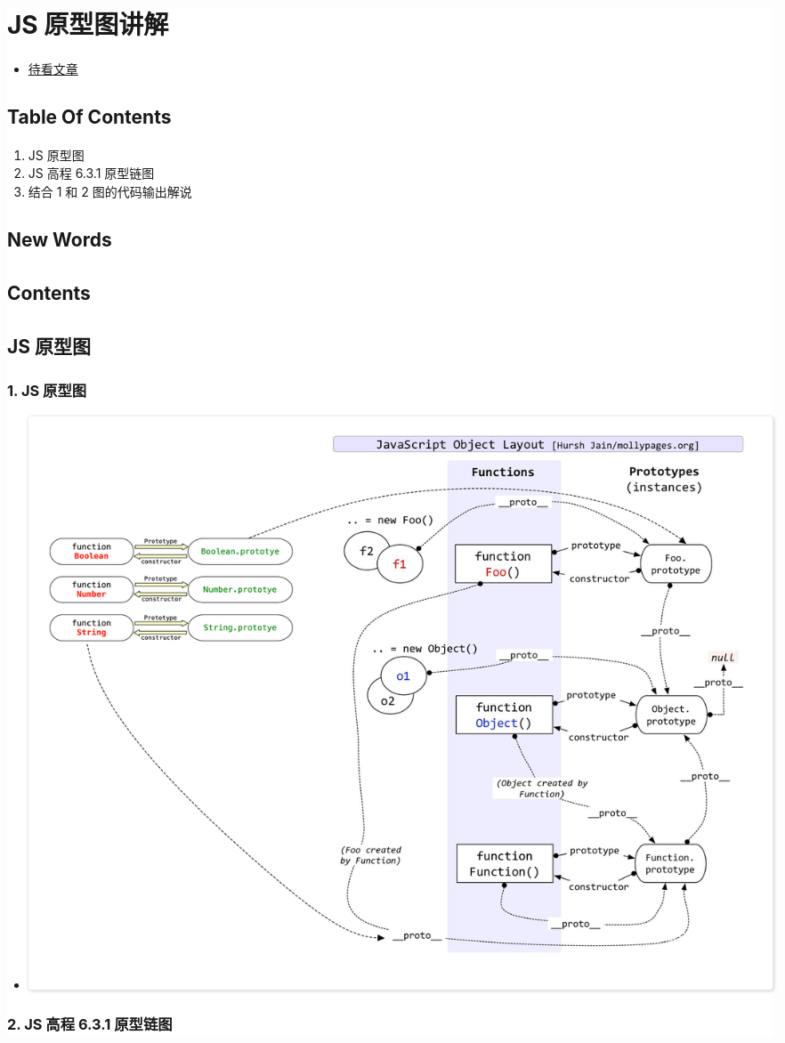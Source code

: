 # JS 原型图讲解

- [待看文章](https://ulivz.com/2016/12/20/javascript-prototype/)

## Table Of Contents
1. JS 原型图
2. JS 高程 6.3.1 原型链图
3. 结合 1 和 2 图的代码输出解说


## New Words



## Contents


## JS 原型图
### 1. JS 原型图
- <img src="./js-book-learning-images/prototype-image.png"
            style="margin-left: 0; border-radius: 4px;
            box-shadow: 1px 1px 3px 2px #e5e5e5">
### 2. JS 高程 6.3.1 原型链图